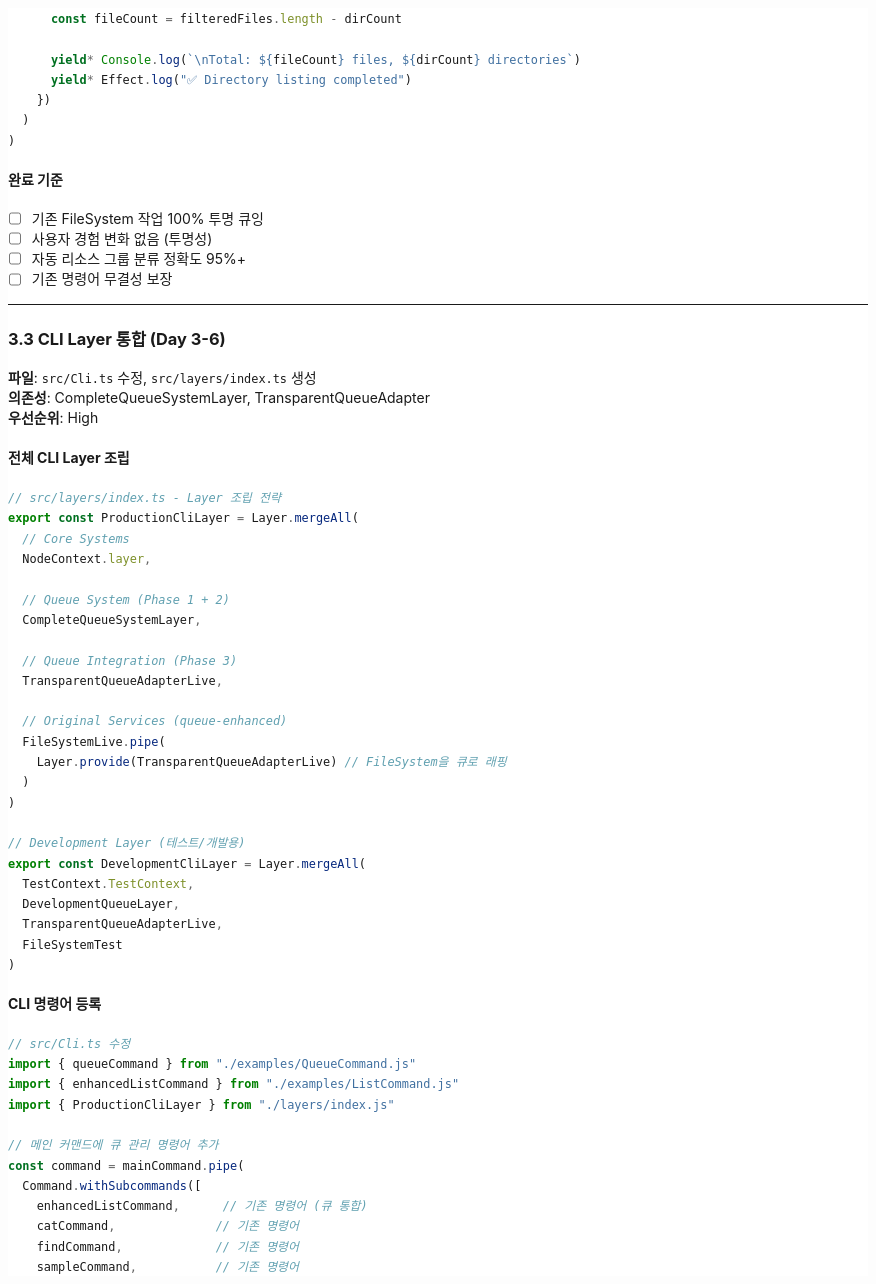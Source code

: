 ```typescript
      const fileCount = filteredFiles.length - dirCount

      yield* Console.log(`\nTotal: ${fileCount} files, ${dirCount} directories`)
      yield* Effect.log("✅ Directory listing completed")
    })
  )
)
```

#### 완료 기준
- [ ] 기존 FileSystem 작업 100% 투명 큐잉
- [ ] 사용자 경험 변화 없음 (투명성)
- [ ] 자동 리소스 그룹 분류 정확도 95%+
- [ ] 기존 명령어 무결성 보장

---

### 3.3 CLI Layer 통합 (Day 3-6)
**파일**: `src/Cli.ts` 수정, `src/layers/index.ts` 생성  
**의존성**: CompleteQueueSystemLayer, TransparentQueueAdapter  
**우선순위**: High

#### 전체 CLI Layer 조립
```typescript
// src/layers/index.ts - Layer 조립 전략
export const ProductionCliLayer = Layer.mergeAll(
  // Core Systems
  NodeContext.layer,
  
  // Queue System (Phase 1 + 2)
  CompleteQueueSystemLayer,
  
  // Queue Integration (Phase 3)
  TransparentQueueAdapterLive,
  
  // Original Services (queue-enhanced)
  FileSystemLive.pipe(
    Layer.provide(TransparentQueueAdapterLive) // FileSystem을 큐로 래핑
  )
)

// Development Layer (테스트/개발용)
export const DevelopmentCliLayer = Layer.mergeAll(
  TestContext.TestContext,
  DevelopmentQueueLayer,
  TransparentQueueAdapterLive,
  FileSystemTest
)
```

#### CLI 명령어 등록
```typescript
// src/Cli.ts 수정
import { queueCommand } from "./examples/QueueCommand.js"
import { enhancedListCommand } from "./examples/ListCommand.js"
import { ProductionCliLayer } from "./layers/index.js"

// 메인 커맨드에 큐 관리 명령어 추가
const command = mainCommand.pipe(
  Command.withSubcommands([
    enhancedListCommand,      // 기존 명령어 (큐 통합)
    catCommand,              // 기존 명령어
    findCommand,             // 기존 명령어  
    sampleCommand,           // 기존 명령어
```